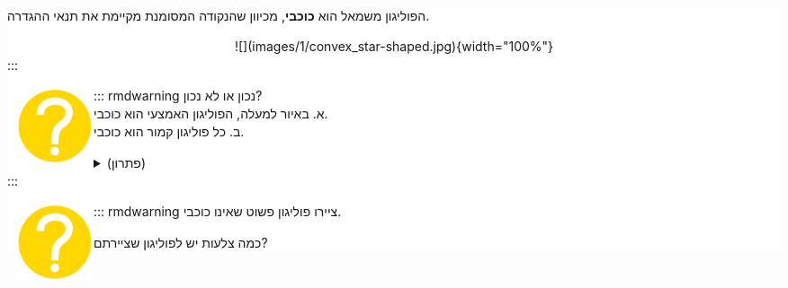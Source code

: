 הפוליגון משמאל הוא **כוכבי**, מכיוון שהנקודה המסומנת מקיימת את תנאי ההגדרה.

<center>![](images/1/convex_star-shaped.jpg){width="100%"}</center>
:::

::: rmdwarning
<img src="images/question.png" align="left" width="10%" style="padding:0px 0px 0px 10px"/> נכון או לא נכון?\
א. באיור למעלה, הפוליגון האמצעי הוא כוכבי.\
ב. כל פוליגון קמור הוא כוכבי.

<details><summary>(פתרון)</summary></details>
:::

::: rmdwarning
<img src="images/question.png" align="left" width="10%" style="padding:0px 0px 0px 10px"/> ציירו פוליגון פשוט שאינו כוכבי.

כמה צלעות יש לפוליגון שציירתם?
